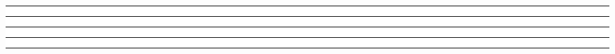 





---------------------------------------------------------------------------------------------------
---------------------------------------------------------------------------------------------------
---------------------------------------------------------------------------------------------------
---------------------------------------------------------------------------------------------------
---------------------------------------------------------------------------------------------------
